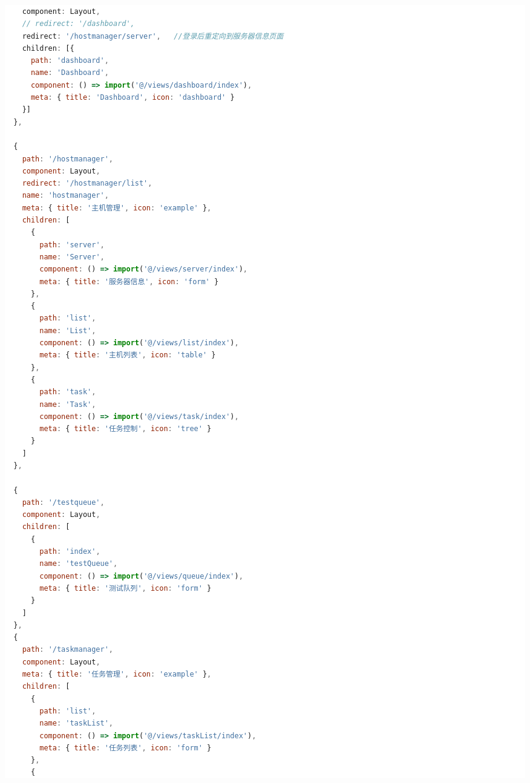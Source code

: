    ```javascript
       component: Layout,
       // redirect: '/dashboard',
       redirect: '/hostmanager/server',   //登录后重定向到服务器信息页面
       children: [{
         path: 'dashboard',
         name: 'Dashboard',
         component: () => import('@/views/dashboard/index'),
         meta: { title: 'Dashboard', icon: 'dashboard' }
       }]
     },
   
     {
       path: '/hostmanager',
       component: Layout,
       redirect: '/hostmanager/list',
       name: 'hostmanager',
       meta: { title: '主机管理', icon: 'example' },
       children: [
         {
           path: 'server',
           name: 'Server',
           component: () => import('@/views/server/index'),
           meta: { title: '服务器信息', icon: 'form' }
         },
         {
           path: 'list',
           name: 'List',
           component: () => import('@/views/list/index'),
           meta: { title: '主机列表', icon: 'table' }
         },
         {
           path: 'task',
           name: 'Task',
           component: () => import('@/views/task/index'),
           meta: { title: '任务控制', icon: 'tree' }
         }
       ]
     },
   
     {
       path: '/testqueue',
       component: Layout,
       children: [
         {
           path: 'index',
           name: 'testQueue',
           component: () => import('@/views/queue/index'),
           meta: { title: '测试队列', icon: 'form' }
         }
       ]
     },
     {
       path: '/taskmanager',
       component: Layout,
       meta: { title: '任务管理', icon: 'example' },
       children: [
         {
           path: 'list',
           name: 'taskList',
           component: () => import('@/views/taskList/index'),
           meta: { title: '任务列表', icon: 'form' }
         },
         {
   ```